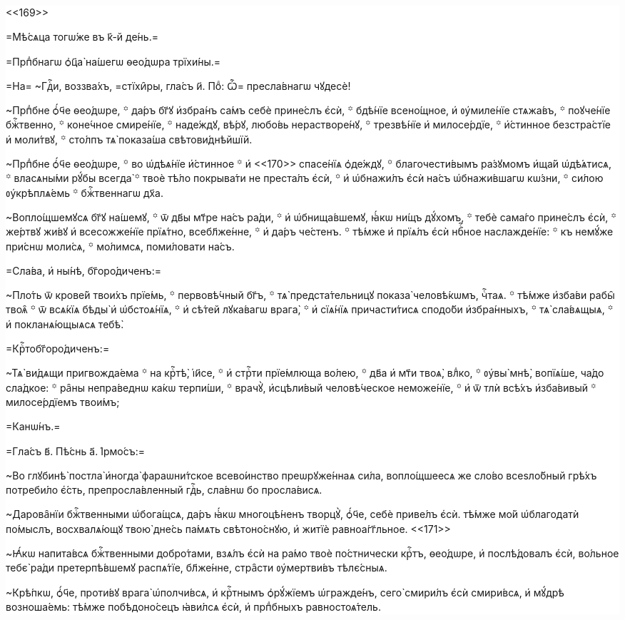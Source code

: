 <<169>>

=Мѣ́сѧца тогѡ́же въ к҃-й де́нь.=

=Прпⷣбнагѡ ѻ҆ц҃а̀ на́шегѡ ѳео́дѡра трїхи́ны.=

=На= ~Гдⷭ҇и, воззва́хъ, =стїхи̑ры, гла́съ и҃. Поⷣ: Ѽ= пресла́внагѡ чꙋдесѐ!

~Прпⷣбне ѻ҆́ч҃е ѳео́дѡре, ꙳ да́ръ бг҃ꙋ и҆збра́нъ са́мъ себѐ прине́слъ є҆сѝ, ꙳
бдѣ́нїе всено́щное, и҆ ᲂу҆миле́нїе стѧжа́въ, ꙳ поꙋче́нїе бжⷭ҇твенно, ꙳ коне́чное
смире́нїе, ꙳ наде́ждꙋ, вѣ́рꙋ, любо́вь нерастворе́нꙋ, ꙳ трезвѣ́нїе и҆
милосе́рдїе, ꙳ и҆́стинное безстра́стїе и҆ моли́твꙋ, ꙳ сто́лпъ тѧ̀ показа́ша
свѣтови́днѣйшїй.

~Прпⷣбне ѻ҆́ч҃е ѳео́дѡре, ꙳ во ѡ҆дѣѧ́нїе и҆́стинное ꙳ и҆ <<170>> спасе́нїѧ
ѻ҆де́ждꙋ, ꙳ благочести́вымъ ра́зꙋмомъ и҆ща́й ѡ҆дѣ́ѧтисѧ, ꙳ власѧны́ми рꙋ́бы
всегда̀ ꙳ твоѐ тѣ́ло покрыва́ти не преста́лъ є҆сѝ, ꙳ и҆ ѡ҆бнажи́лъ є҆сѝ на́съ
ѡ҆бнажи́вшагѡ кѡ́зни, ꙳ си́лою ᲂу҆крѣплѧ́емь ꙳ бжⷭ҇твеннагѡ дх҃а.

~Вопло́щшемꙋсѧ бг҃ꙋ на́шемꙋ, ꙳ ѿ дв҃ы мт҃ре на́съ ра́ди, ꙳ и҆ ѡ҆бнища́вшемꙋ,
ꙗ҆́кѡ ни́щъ дꙋ́хомъ, ꙳ тебѐ сама́го прине́слъ є҆сѝ, ꙳ же́ртвꙋ жи́вꙋ и҆
всесожже́нїе прїѧ́тно, всебл҃же́нне, ꙳ и҆ да́ръ че́стенъ. ꙳ тѣ́мже и҆ прїѧ́лъ
є҆сѝ нбⷭ҇ное наслажде́нїе: ꙳ къ немꙋ́же при́снѡ моли́сѧ, ꙳ мо́лимсѧ, поми́ловати
на́съ.

=Сла́ва, и҆ ны́нѣ, бг҃оро́диченъ:=

~Пло́ть ѿ крове́й твои́хъ прїе́мь, ꙳ первовѣ́чный бг҃ъ, ꙳ тѧ̀ предста́тельницꙋ
показа̀ человѣ́кѡмъ, чⷭ҇таѧ. ꙳ тѣ́мже и҆зба́ви рабы̑ твоѧ̑ ꙳ ѿ всѧ́кїѧ бѣды̀ и҆
ѡ҆бстоѧ́нїѧ, ꙳ и҆ сѣ́тей лꙋка́вагѡ врага̀, ꙳ и҆ сїѧ́нїѧ причасти́тисѧ сподо́би
и҆збра́нныхъ, ꙳ тѧ̀ сла́вѧщыѧ, ꙳ и҆ покланѧ́ющыѧсѧ тебѣ̀.

=Крⷭ҇тобг҃оро́диченъ:=

~Тѧ̀ ви́дѧщи пригвожда́ема ꙳ на крⷭ҇тѣ̀, і҆и҃се, ꙳ и҆ стрⷭ҇ти прїе́млюща
во́лею, ꙳ дв҃а и҆ мт҃и твоѧ̀, влⷣко, ꙳ ᲂу҆вы̀ мнѣ̀, вопїѧ́ше, ча́до сла́дкое: ꙳
ра̑ны непра́веднѡ ка́кѡ терпи́ши, ꙳ врачꙋ̀, и҆сцѣли́вый человѣ́ческое
неможе́нїе, ꙳ и҆ ѿ тлѝ всѣ́хъ и҆зба́вивый ꙳ милосе́рдїемъ твои́мъ;

=Канѡ́нъ.=

=Гла́съ в҃. Пѣ́снь а҃. І҆рмо́съ:=

~Во глꙋбинѣ̀ постла̀ и҆ногда̀ фараѡни́тское всево́инство преѡрꙋже́ннаѧ си́ла,
вопло́щшеесѧ же сло́во всеѕло́бный грѣ́хъ потреби́ло є҆́сть, препросла́вленный
гдⷭ҇ь, сла́внѡ бо просла́висѧ.

~Дарова̑нїи бжⷭ҇твенными ѡ҆бога́щсѧ, да́ръ ꙗ҆́кѡ многоцѣ́ненъ творцꙋ̀, ѻ҆́ч҃е,
себѐ приве́лъ є҆сѝ. тѣ́мже мо́й ѡ҆благодатѝ по́мыслъ, восхвалѧ́ющꙋ твою̀ дне́сь
па́мѧть свѣтоно́снꙋю, и҆ житїѐ равноа́гг҃льное. <<171>>

~Ꙗ҆́кѡ напита́всѧ бжⷭ҇твенными добро́тами, взѧ́лъ є҆сѝ на ра́мо твоѐ
по́стнически крⷭ҇тъ, ѳео́дѡре, и҆ послѣ́довалъ є҆сѝ, во́льное тебє̀ ра́ди
претерпѣ́вшемꙋ распѧ́тїе, бл҃же́нне, стра̑сти ᲂу҆мертви́въ тѣлє́сныѧ.

~Крѣ́пкѡ, ѻ҆́ч҃е, проти́вꙋ врага̀ ѡ҆полчи́всѧ, и҆ крⷭ҇тнымъ ѻ҆рꙋ́жїемъ
ѡ҆гражде́нъ, сего̀ смири́лъ є҆сѝ смири́всѧ, и҆ мꙋ́дрѣ возноша́емь: тѣ́мже
побѣдоно́сецъ ꙗ҆ви́лсѧ є҆сѝ, и҆ прпⷣбныхъ равностоѧ́тель.
